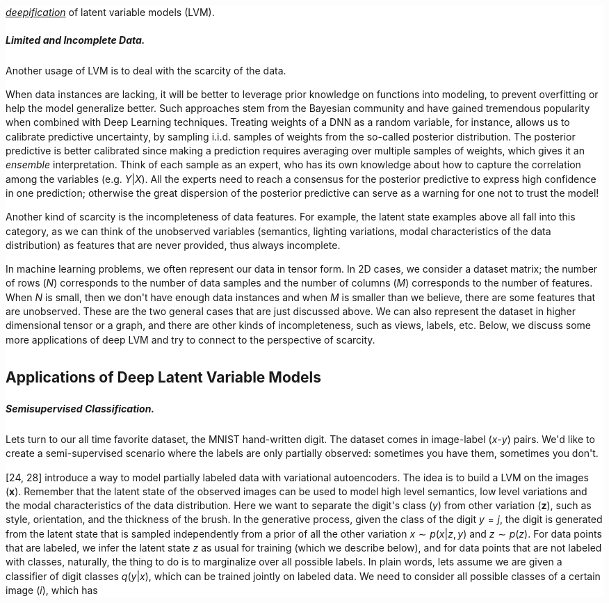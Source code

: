 [*deepification*](http://videolectures.net/deeplearning2017_welling_inference/)
of latent variable models (LVM).

##### Limited and Incomplete Data.

Another usage of LVM is to deal with the scarcity of the data.

When data instances are lacking, it will be better to leverage prior
knowledge on functions into modeling, to prevent overfitting or help the
model generalize better. Such approaches stem from the Bayesian
community and have gained tremendous popularity when combined with Deep
Learning techniques. Treating weights of a DNN as a random variable, for
instance, allows us to calibrate predictive uncertainty, by sampling
i.i.d. samples of weights from the so-called posterior distribution. The
posterior predictive is better calibrated since making a prediction
requires averaging over multiple samples of weights, which gives it an
*ensemble* interpretation. Think of each sample as an expert, who has
its own knowledge about how to capture the correlation among the
variables (e.g. $Y|X$). All the experts need to reach a consensus for
the posterior predictive to express high confidence in one prediction;
otherwise the great dispersion of the posterior predictive can serve as
a warning for one not to trust the model!

Another kind of scarcity is the incompleteness of data features. For
example, the latent state examples above all fall into this category, as
we can think of the unobserved variables (semantics, lighting
variations, modal characteristics of the data distribution) as features
that are never provided, thus always incomplete.

In machine learning problems, we often represent our data in tensor
form. In 2D cases, we consider a dataset matrix; the number of rows
($N$) corresponds to the number of data samples and the number of
columns ($M$) corresponds to the number of features. When $N$ is small,
then we don't have enough data instances and when $M$ is smaller than we
believe, there are some features that are unobserved. These are the two
general cases that are just discussed above. We can also represent the
dataset in higher dimensional tensor or a graph, and there are other
kinds of incompleteness, such as views, labels, etc. Below, we discuss
some more applications of deep LVM and try to connect to the perspective
of scarcity.

Applications of Deep Latent Variable Models
-------------------------------------------

##### Semisupervised Classification.

Lets turn to our all time favorite dataset, the MNIST hand-written
digit. The dataset comes in image-label ($x$-$y$) pairs. We'd like to
create a semi-supervised scenario where the labels are only partially
observed: sometimes you have them, sometimes you don't.

\[24, 28\] introduce a way to model partially labeled data with
variational autoencoders. The idea is to build a LVM on the images
($\mathbf{x}$). Remember that the latent state of the observed images
can be used to model high level semantics, low level variations and the
modal characteristics of the data distribution. Here we want to separate
the digit's class ($y$) from other variation ($\mathbf{z}$), such as
style, orientation, and the thickness of the brush. In the generative
process, given the class of the digit $y=j$, the digit is generated from
the latent state that is sampled independently from a prior of all the
other variation $x\sim p(x|z,y)$ and $z\sim p(z)$. For data points that
are labeled, we infer the latent state $z$ as usual for training (which
we describe below), and for data points that are not labeled with
classes, naturally, the thing to do is to marginalize over all possible
labels. In plain words, lets assume we are given a classifier of digit
classes $q(y|x)$, which can be trained jointly on labeled data. We need
to consider all possible classes of a certain image ($i$), which has

[^1]: See \[18\] or \[20\] for the derivation
[^2]: VAEs do poorly at this\... for now. (circa Jan 2018)
[^3]: As you can see, these go pretty far back.